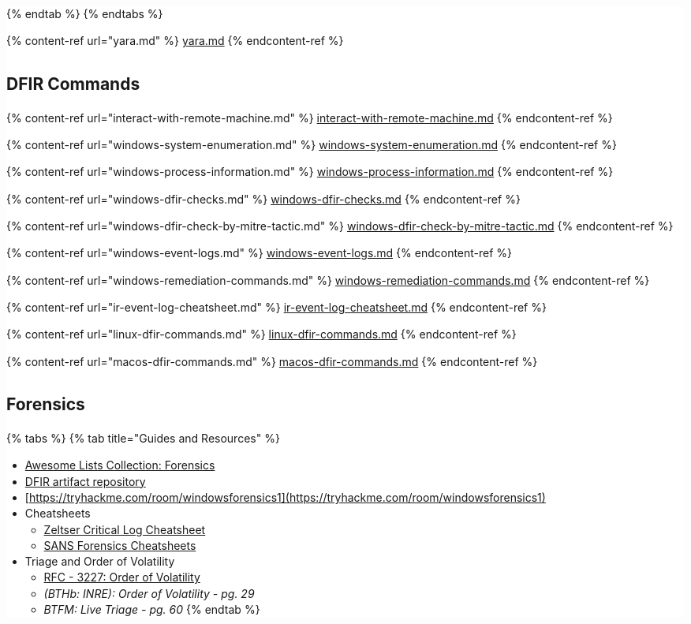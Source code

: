 
{% endtab %}
{% endtabs %}

{% content-ref url="yara.md" %}
[yara.md](yara.md)
{% endcontent-ref %}

## DFIR Commands

{% content-ref url="interact-with-remote-machine.md" %}
[interact-with-remote-machine.md](interact-with-remote-machine.md)
{% endcontent-ref %}

{% content-ref url="windows-system-enumeration.md" %}
[windows-system-enumeration.md](windows-system-enumeration.md)
{% endcontent-ref %}

{% content-ref url="windows-process-information.md" %}
[windows-process-information.md](windows-process-information.md)
{% endcontent-ref %}

{% content-ref url="windows-dfir-checks.md" %}
[windows-dfir-checks.md](windows-dfir-checks.md)
{% endcontent-ref %}

{% content-ref url="windows-dfir-check-by-mitre-tactic.md" %}
[windows-dfir-check-by-mitre-tactic.md](windows-dfir-check-by-mitre-tactic.md)
{% endcontent-ref %}

{% content-ref url="windows-event-logs.md" %}
[windows-event-logs.md](windows-event-logs.md)
{% endcontent-ref %}

{% content-ref url="windows-remediation-commands.md" %}
[windows-remediation-commands.md](windows-remediation-commands.md)
{% endcontent-ref %}

{% content-ref url="ir-event-log-cheatsheet.md" %}
[ir-event-log-cheatsheet.md](ir-event-log-cheatsheet.md)
{% endcontent-ref %}

{% content-ref url="linux-dfir-commands.md" %}
[linux-dfir-commands.md](linux-dfir-commands.md)
{% endcontent-ref %}

{% content-ref url="macos-dfir-commands.md" %}
[macos-dfir-commands.md](macos-dfir-commands.md)
{% endcontent-ref %}

## **Forensics**

{% tabs %}
{% tab title="Guides and Resources" %}
* [Awesome Lists Collection: Forensics](https://github.com/Cugu/awesome-forensics)
* [DFIR artifact repository](https://github.com/ForensicArtifacts/artifacts)
* [https://tryhackme.com/room/windowsforensics1](https://tryhackme.com/room/windowsforensics1)
* Cheatsheets
  * [Zeltser Critical Log Cheatsheet](https://zeltser.com/security-incident-log-review-checklist/)
  * [SANS Forensics Cheatsheets](https://digital-forensics.sans.org/community/cheat-sheets)
* Triage and Order of Volatility
  * [RFC - 3227: Order of Volatility](https://datatracker.ietf.org/doc/html/rfc3227)
  * _(BTHb: INRE): Order of Volatility - pg. 29_
  * _BTFM: Live Triage - pg. 60_
{% endtab %}
